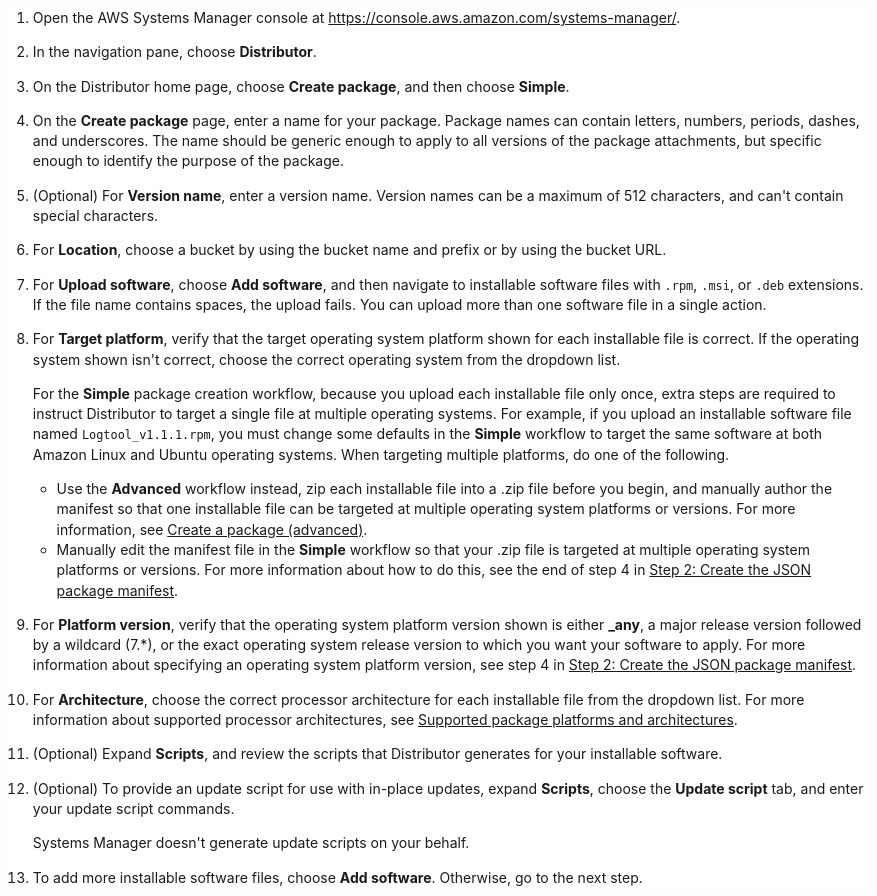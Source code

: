 1. Open the AWS Systems Manager console at [https://console\.aws\.amazon\.com/systems\-manager/](https://console.aws.amazon.com/systems-manager/)\.

1. In the navigation pane, choose **Distributor**\.

1. On the Distributor home page, choose **Create package**, and then choose **Simple**\.

1. On the **Create package** page, enter a name for your package\. Package names can contain letters, numbers, periods, dashes, and underscores\. The name should be generic enough to apply to all versions of the package attachments, but specific enough to identify the purpose of the package\.

1. \(Optional\) For **Version name**, enter a version name\. Version names can be a maximum of 512 characters, and can't contain special characters\.

1. For **Location**, choose a bucket by using the bucket name and prefix or by using the bucket URL\.

1. For **Upload software**, choose **Add software**, and then navigate to installable software files with `.rpm`, `.msi`, or `.deb` extensions\. If the file name contains spaces, the upload fails\. You can upload more than one software file in a single action\.

1. For **Target platform**, verify that the target operating system platform shown for each installable file is correct\. If the operating system shown isn't correct, choose the correct operating system from the dropdown list\.

   For the **Simple** package creation workflow, because you upload each installable file only once, extra steps are required to instruct Distributor to target a single file at multiple operating systems\. For example, if you upload an installable software file named `Logtool_v1.1.1.rpm`, you must change some defaults in the **Simple** workflow to target the same software at both Amazon Linux and Ubuntu operating systems\. When targeting multiple platforms, do one of the following\.
   + Use the **Advanced** workflow instead, zip each installable file into a \.zip file before you begin, and manually author the manifest so that one installable file can be targeted at multiple operating system platforms or versions\. For more information, see [Create a package \(advanced\)](#distributor-working-with-packages-create-adv)\.
   + Manually edit the manifest file in the **Simple** workflow so that your \.zip file is targeted at multiple operating system platforms or versions\. For more information about how to do this, see the end of step 4 in [Step 2: Create the JSON package manifest](#packages-manifest)\.

1. For **Platform version**, verify that the operating system platform version shown is either **\_any**, a major release version followed by a wildcard \(7\.\*\), or the exact operating system release version to which you want your software to apply\. For more information about specifying an operating system platform version, see step 4 in [Step 2: Create the JSON package manifest](#packages-manifest)\.

1. For **Architecture**, choose the correct processor architecture for each installable file from the dropdown list\. For more information about supported processor architectures, see [Supported package platforms and architectures](distributor.md#what-is-a-package-platforms)\.

1. \(Optional\) Expand **Scripts**, and review the scripts that Distributor generates for your installable software\.

1. \(Optional\) To provide an update script for use with in\-place updates, expand **Scripts**, choose the **Update script** tab, and enter your update script commands\.

   Systems Manager doesn't generate update scripts on your behalf\.

1. To add more installable software files, choose **Add software**\. Otherwise, go to the next step\.
